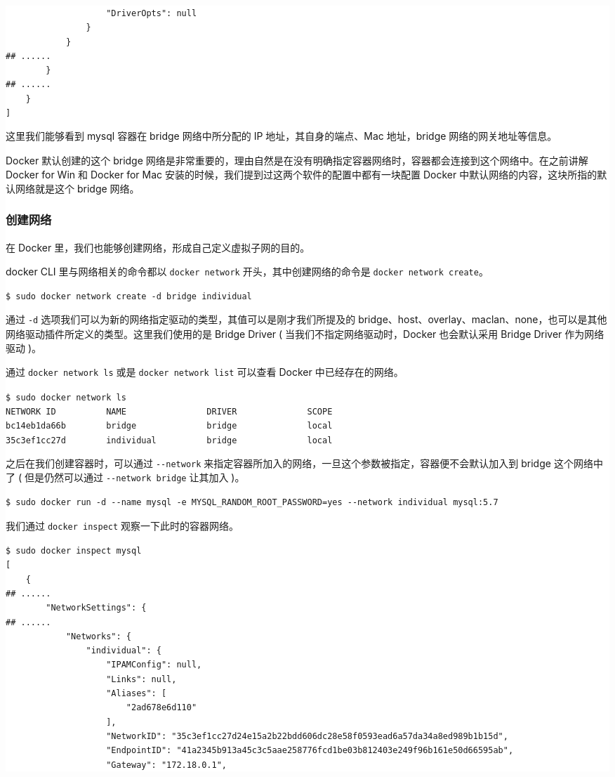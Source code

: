 ```
                    "DriverOpts": null
                }
            }
## ......
        }
## ......
    }
]

```

这里我们能够看到 mysql 容器在 bridge 网络中所分配的 IP 地址，其自身的端点、Mac 地址，bridge 网络的网关地址等信息。

Docker 默认创建的这个 bridge 网络是非常重要的，理由自然是在没有明确指定容器网络时，容器都会连接到这个网络中。在之前讲解 Docker for Win 和 Docker for Mac 安装的时候，我们提到过这两个软件的配置中都有一块配置 Docker 中默认网络的内容，这块所指的默认网络就是这个 bridge 网络。

### 创建网络

在 Docker 里，我们也能够创建网络，形成自己定义虚拟子网的目的。

docker CLI 里与网络相关的命令都以 `docker network` 开头，其中创建网络的命令是 `docker network create`。

```
$ sudo docker network create -d bridge individual

```

通过 `-d` 选项我们可以为新的网络指定驱动的类型，其值可以是刚才我们所提及的 bridge、host、overlay、maclan、none，也可以是其他网络驱动插件所定义的类型。这里我们使用的是 Bridge Driver ( 当我们不指定网络驱动时，Docker 也会默认采用 Bridge Driver 作为网络驱动 )。

通过 `docker network ls` 或是 `docker network list` 可以查看 Docker 中已经存在的网络。

```
$ sudo docker network ls
NETWORK ID          NAME                DRIVER              SCOPE
bc14eb1da66b        bridge              bridge              local
35c3ef1cc27d        individual          bridge              local

```

之后在我们创建容器时，可以通过 `--network` 来指定容器所加入的网络，一旦这个参数被指定，容器便不会默认加入到 bridge 这个网络中了 ( 但是仍然可以通过 `--network bridge` 让其加入 )。

```
$ sudo docker run -d --name mysql -e MYSQL_RANDOM_ROOT_PASSWORD=yes --network individual mysql:5.7

```

我们通过 `docker inspect` 观察一下此时的容器网络。

```
$ sudo docker inspect mysql
[
    {
## ......
        "NetworkSettings": {
## ......
            "Networks": {
                "individual": {
                    "IPAMConfig": null,
                    "Links": null,
                    "Aliases": [
                        "2ad678e6d110"
                    ],
                    "NetworkID": "35c3ef1cc27d24e15a2b22bdd606dc28e58f0593ead6a57da34a8ed989b1b15d",
                    "EndpointID": "41a2345b913a45c3c5aae258776fcd1be03b812403e249f96b161e50d66595ab",
                    "Gateway": "172.18.0.1",
```